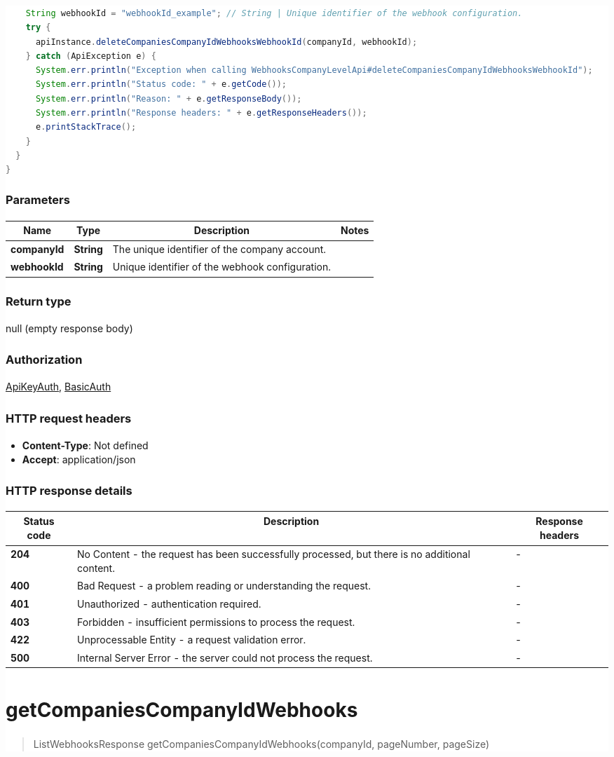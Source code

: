 ```java
    String webhookId = "webhookId_example"; // String | Unique identifier of the webhook configuration.
    try {
      apiInstance.deleteCompaniesCompanyIdWebhooksWebhookId(companyId, webhookId);
    } catch (ApiException e) {
      System.err.println("Exception when calling WebhooksCompanyLevelApi#deleteCompaniesCompanyIdWebhooksWebhookId");
      System.err.println("Status code: " + e.getCode());
      System.err.println("Reason: " + e.getResponseBody());
      System.err.println("Response headers: " + e.getResponseHeaders());
      e.printStackTrace();
    }
  }
}
```

### Parameters

Name | Type | Description  | Notes
------------- | ------------- | ------------- | -------------
 **companyId** | **String**| The unique identifier of the company account. |
 **webhookId** | **String**| Unique identifier of the webhook configuration. |

### Return type

null (empty response body)

### Authorization

[ApiKeyAuth](../README.md#ApiKeyAuth), [BasicAuth](../README.md#BasicAuth)

### HTTP request headers

 - **Content-Type**: Not defined
 - **Accept**: application/json

### HTTP response details
| Status code | Description | Response headers |
|-------------|-------------|------------------|
**204** | No Content - the request has been successfully processed, but there is no additional content. |  -  |
**400** | Bad Request - a problem reading or understanding the request. |  -  |
**401** | Unauthorized - authentication required. |  -  |
**403** | Forbidden - insufficient permissions to process the request. |  -  |
**422** | Unprocessable Entity - a request validation error. |  -  |
**500** | Internal Server Error - the server could not process the request. |  -  |

<a name="getCompaniesCompanyIdWebhooks"></a>
# **getCompaniesCompanyIdWebhooks**
> ListWebhooksResponse getCompaniesCompanyIdWebhooks(companyId, pageNumber, pageSize)
